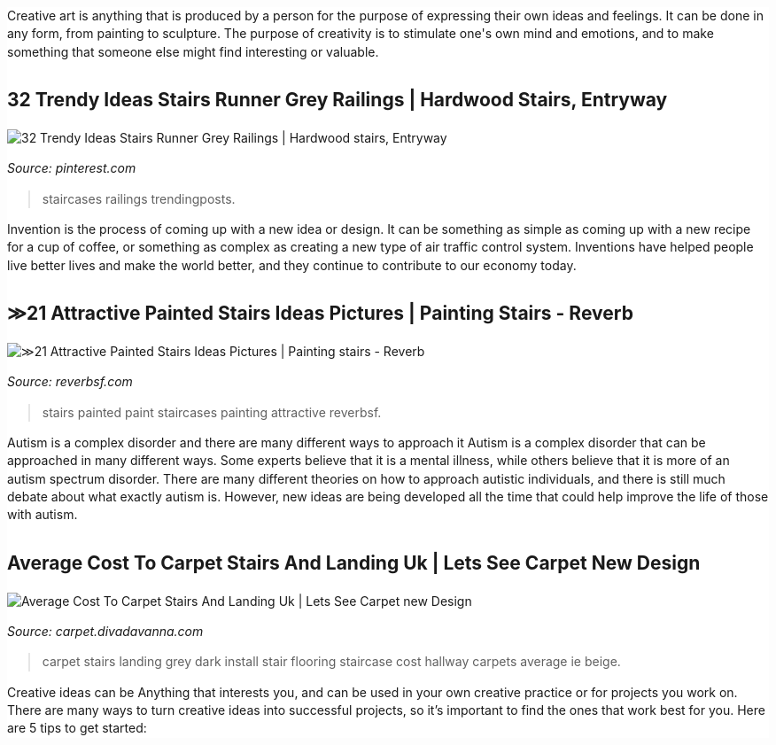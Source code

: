 	

Creative art is anything that is produced by a person for the purpose of expressing their own ideas and feelings. It can be done in any form, from painting to sculpture. The purpose of creativity is to stimulate one's own mind and emotions, and to make something that someone else might find interesting or valuable.

    
## 32 Trendy Ideas Stairs Runner Grey Railings | Hardwood Stairs, Entryway

<img loading=lazy src="https://i.pinimg.com/736x/ab/88/03/ab8803fe2d16505a4c882d515637e51f.jpg" onerror="this.onerror=null;this.src='https://tse1.mm.bing.net/th?id=OIP.Cui4ET-WjHHfujO99m1gvAAAAA&amp;pid=15.1';" alt="32 Trendy Ideas Stairs Runner Grey Railings | Hardwood stairs, Entryway">

_Source: pinterest.com_

>staircases railings trendingposts. 

	

Invention is the process of coming up with a new idea or design. It can be something as simple as coming up with a new recipe for a cup of coffee, or something as complex as creating a new type of air traffic control system. Inventions have helped people live better lives and make the world better, and they continue to contribute to our economy today.

    
## ≫21 Attractive Painted Stairs Ideas Pictures | Painting Stairs - Reverb

<img loading=lazy src="https://i0.wp.com/www.reverbsf.com/wp-content/uploads/2017/05/Paint-Staircases-Black-Ideas-Pinterest.png?resize=682.5%2C750" onerror="this.onerror=null;this.src='https://tse2.mm.bing.net/th?id=OIP.ksCUQIAyidf3Gz6dFeVIwQHaIJ&amp;pid=15.1';" alt="≫21 Attractive Painted Stairs Ideas Pictures | Painting stairs - Reverb">

_Source: reverbsf.com_

>stairs painted paint staircases painting attractive reverbsf. 

	

Autism is a complex disorder and there are many different ways to approach it
Autism is a complex disorder that can be approached in many different ways. Some experts believe that it is a mental illness, while others believe that it is more of an autism spectrum disorder. There are many different theories on how to approach autistic individuals, and there is still much debate about what exactly autism is. However, new ideas are being developed all the time that could help improve the life of those with autism.

    
## Average Cost To Carpet Stairs And Landing Uk | Lets See Carpet New Design

<img loading=lazy src="https://i1.wp.com/i.pinimg.com/originals/c9/ac/d5/c9acd526217a92ffab010d1c50b97391.jpg?resize=525%2C700&amp;ssl=1" onerror="this.onerror=null;this.src='https://tse3.mm.bing.net/th?id=OIP.btMWPwKqxABz9-Uim4ir-gHaJ4&amp;pid=15.1';" alt="Average Cost To Carpet Stairs And Landing Uk | Lets See Carpet new Design">

_Source: carpet.divadavanna.com_

>carpet stairs landing grey dark install stair flooring staircase cost hallway carpets average ie beige. 

	

Creative ideas can be Anything that interests you, and can be used in your own creative practice or for projects you work on. There are many ways to turn creative ideas into successful projects, so it’s important to find the ones that work best for you. Here are 5 tips to get started: 
